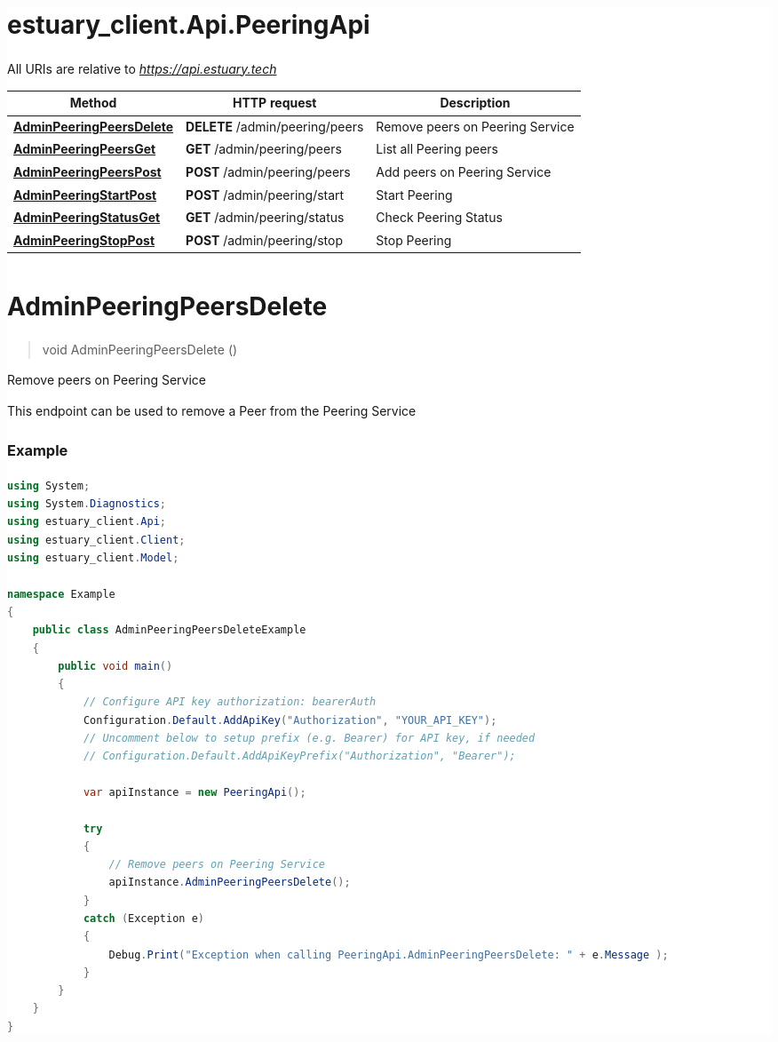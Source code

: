 # estuary_client.Api.PeeringApi

All URIs are relative to *https://api.estuary.tech*

Method | HTTP request | Description
------------- | ------------- | -------------
[**AdminPeeringPeersDelete**](PeeringApi.md#adminpeeringpeersdelete) | **DELETE** /admin/peering/peers | Remove peers on Peering Service
[**AdminPeeringPeersGet**](PeeringApi.md#adminpeeringpeersget) | **GET** /admin/peering/peers | List all Peering peers
[**AdminPeeringPeersPost**](PeeringApi.md#adminpeeringpeerspost) | **POST** /admin/peering/peers | Add peers on Peering Service
[**AdminPeeringStartPost**](PeeringApi.md#adminpeeringstartpost) | **POST** /admin/peering/start | Start Peering
[**AdminPeeringStatusGet**](PeeringApi.md#adminpeeringstatusget) | **GET** /admin/peering/status | Check Peering Status
[**AdminPeeringStopPost**](PeeringApi.md#adminpeeringstoppost) | **POST** /admin/peering/stop | Stop Peering


<a name="adminpeeringpeersdelete"></a>
# **AdminPeeringPeersDelete**
> void AdminPeeringPeersDelete ()

Remove peers on Peering Service

This endpoint can be used to remove a Peer from the Peering Service

### Example
```csharp
using System;
using System.Diagnostics;
using estuary_client.Api;
using estuary_client.Client;
using estuary_client.Model;

namespace Example
{
    public class AdminPeeringPeersDeleteExample
    {
        public void main()
        {
            // Configure API key authorization: bearerAuth
            Configuration.Default.AddApiKey("Authorization", "YOUR_API_KEY");
            // Uncomment below to setup prefix (e.g. Bearer) for API key, if needed
            // Configuration.Default.AddApiKeyPrefix("Authorization", "Bearer");

            var apiInstance = new PeeringApi();

            try
            {
                // Remove peers on Peering Service
                apiInstance.AdminPeeringPeersDelete();
            }
            catch (Exception e)
            {
                Debug.Print("Exception when calling PeeringApi.AdminPeeringPeersDelete: " + e.Message );
            }
        }
    }
}
```
